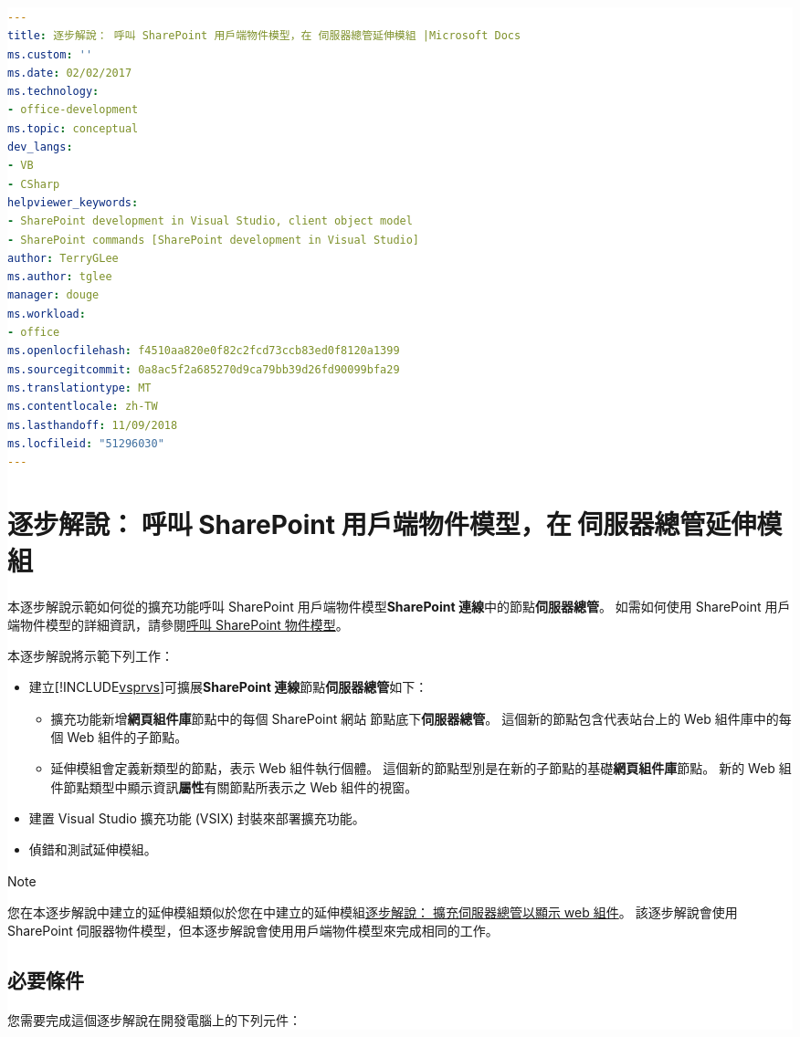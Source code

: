 ```yaml
---
title: 逐步解說： 呼叫 SharePoint 用戶端物件模型，在 伺服器總管延伸模組 |Microsoft Docs
ms.custom: ''
ms.date: 02/02/2017
ms.technology:
- office-development
ms.topic: conceptual
dev_langs:
- VB
- CSharp
helpviewer_keywords:
- SharePoint development in Visual Studio, client object model
- SharePoint commands [SharePoint development in Visual Studio]
author: TerryGLee
ms.author: tglee
manager: douge
ms.workload:
- office
ms.openlocfilehash: f4510aa820e0f82c2fcd73ccb83ed0f8120a1399
ms.sourcegitcommit: 0a8ac5f2a685270d9ca79bb39d26fd90099bfa29
ms.translationtype: MT
ms.contentlocale: zh-TW
ms.lasthandoff: 11/09/2018
ms.locfileid: "51296030"
---
```

# <a name="walkthrough-calling-into-the-sharepoint-client-object-model-in-a-server-explorer-extension"></a>逐步解說： 呼叫 SharePoint 用戶端物件模型，在 伺服器總管延伸模組
  本逐步解說示範如何從的擴充功能呼叫 SharePoint 用戶端物件模型**SharePoint 連線**中的節點**伺服器總管**。 如需如何使用 SharePoint 用戶端物件模型的詳細資訊，請參閱[呼叫 SharePoint 物件模型](../sharepoint/calling-into-the-sharepoint-object-models.md)。  
  
 本逐步解說將示範下列工作：  
  
-   建立[!INCLUDE[vsprvs](../sharepoint/includes/vsprvs-md.md)]可擴展**SharePoint 連線**節點**伺服器總管**如下：  
  
    -   擴充功能新增**網頁組件庫**節點中的每個 SharePoint 網站 節點底下**伺服器總管**。 這個新的節點包含代表站台上的 Web 組件庫中的每個 Web 組件的子節點。  
  
    -   延伸模組會定義新類型的節點，表示 Web 組件執行個體。 這個新的節點型別是在新的子節點的基礎**網頁組件庫**節點。 新的 Web 組件節點類型中顯示資訊**屬性**有關節點所表示之 Web 組件的視窗。  
  
-   建置 Visual Studio 擴充功能 (VSIX) 封裝來部署擴充功能。  
  
-   偵錯和測試延伸模組。  
  
> [!NOTE]  
>  您在本逐步解說中建立的延伸模組類似於您在中建立的延伸模組[逐步解說： 擴充伺服器總管以顯示 web 組件](../sharepoint/walkthrough-extending-server-explorer-to-display-web-parts.md)。 該逐步解說會使用 SharePoint 伺服器物件模型，但本逐步解說會使用用戶端物件模型來完成相同的工作。  
  
## <a name="prerequisites"></a>必要條件  
 您需要完成這個逐步解說在開發電腦上的下列元件：  
  